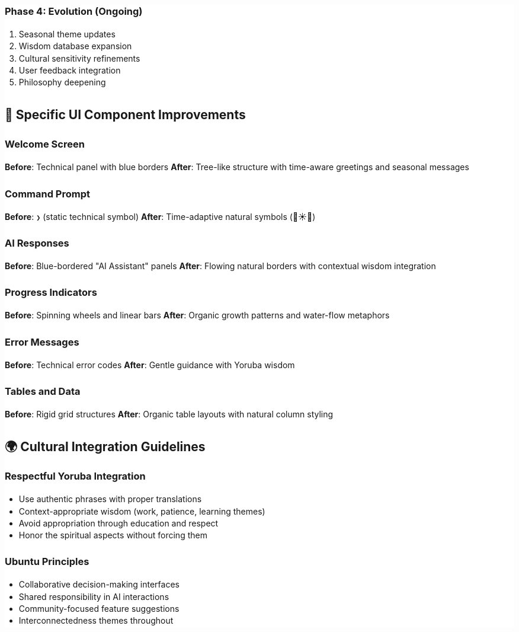 ### Phase 4: Evolution (Ongoing)
1. Seasonal theme updates
2. Wisdom database expansion
3. Cultural sensitivity refinements
4. User feedback integration
5. Philosophy deepening

## 🎯 Specific UI Component Improvements

### Welcome Screen
**Before**: Technical panel with blue borders
**After**: Tree-like structure with time-aware greetings and seasonal messages

### Command Prompt
**Before**: `❯` (static technical symbol)
**After**: Time-adaptive natural symbols (🌅☀️🌙)

### AI Responses
**Before**: Blue-bordered "AI Assistant" panels
**After**: Flowing natural borders with contextual wisdom integration

### Progress Indicators
**Before**: Spinning wheels and linear bars
**After**: Organic growth patterns and water-flow metaphors

### Error Messages
**Before**: Technical error codes
**After**: Gentle guidance with Yoruba wisdom

### Tables and Data
**Before**: Rigid grid structures
**After**: Organic table layouts with natural column styling

## 🌍 Cultural Integration Guidelines

### Respectful Yoruba Integration
- Use authentic phrases with proper translations
- Context-appropriate wisdom (work, patience, learning themes)
- Avoid appropriation through education and respect
- Honor the spiritual aspects without forcing them

### Ubuntu Principles
- Collaborative decision-making interfaces
- Shared responsibility in AI interactions
- Community-focused feature suggestions
- Interconnectedness themes throughout
